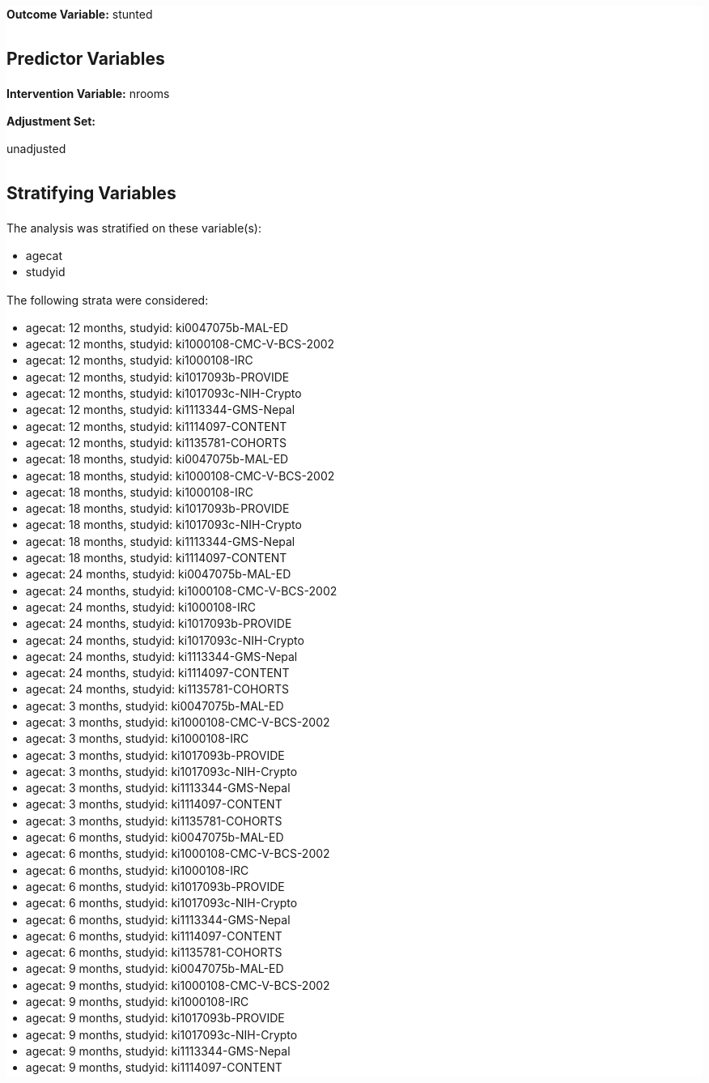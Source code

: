 **Outcome Variable:** stunted

## Predictor Variables

**Intervention Variable:** nrooms

**Adjustment Set:**

unadjusted

## Stratifying Variables

The analysis was stratified on these variable(s):

* agecat
* studyid


The following strata were considered:

* agecat: 12 months, studyid: ki0047075b-MAL-ED
* agecat: 12 months, studyid: ki1000108-CMC-V-BCS-2002
* agecat: 12 months, studyid: ki1000108-IRC
* agecat: 12 months, studyid: ki1017093b-PROVIDE
* agecat: 12 months, studyid: ki1017093c-NIH-Crypto
* agecat: 12 months, studyid: ki1113344-GMS-Nepal
* agecat: 12 months, studyid: ki1114097-CONTENT
* agecat: 12 months, studyid: ki1135781-COHORTS
* agecat: 18 months, studyid: ki0047075b-MAL-ED
* agecat: 18 months, studyid: ki1000108-CMC-V-BCS-2002
* agecat: 18 months, studyid: ki1000108-IRC
* agecat: 18 months, studyid: ki1017093b-PROVIDE
* agecat: 18 months, studyid: ki1017093c-NIH-Crypto
* agecat: 18 months, studyid: ki1113344-GMS-Nepal
* agecat: 18 months, studyid: ki1114097-CONTENT
* agecat: 24 months, studyid: ki0047075b-MAL-ED
* agecat: 24 months, studyid: ki1000108-CMC-V-BCS-2002
* agecat: 24 months, studyid: ki1000108-IRC
* agecat: 24 months, studyid: ki1017093b-PROVIDE
* agecat: 24 months, studyid: ki1017093c-NIH-Crypto
* agecat: 24 months, studyid: ki1113344-GMS-Nepal
* agecat: 24 months, studyid: ki1114097-CONTENT
* agecat: 24 months, studyid: ki1135781-COHORTS
* agecat: 3 months, studyid: ki0047075b-MAL-ED
* agecat: 3 months, studyid: ki1000108-CMC-V-BCS-2002
* agecat: 3 months, studyid: ki1000108-IRC
* agecat: 3 months, studyid: ki1017093b-PROVIDE
* agecat: 3 months, studyid: ki1017093c-NIH-Crypto
* agecat: 3 months, studyid: ki1113344-GMS-Nepal
* agecat: 3 months, studyid: ki1114097-CONTENT
* agecat: 3 months, studyid: ki1135781-COHORTS
* agecat: 6 months, studyid: ki0047075b-MAL-ED
* agecat: 6 months, studyid: ki1000108-CMC-V-BCS-2002
* agecat: 6 months, studyid: ki1000108-IRC
* agecat: 6 months, studyid: ki1017093b-PROVIDE
* agecat: 6 months, studyid: ki1017093c-NIH-Crypto
* agecat: 6 months, studyid: ki1113344-GMS-Nepal
* agecat: 6 months, studyid: ki1114097-CONTENT
* agecat: 6 months, studyid: ki1135781-COHORTS
* agecat: 9 months, studyid: ki0047075b-MAL-ED
* agecat: 9 months, studyid: ki1000108-CMC-V-BCS-2002
* agecat: 9 months, studyid: ki1000108-IRC
* agecat: 9 months, studyid: ki1017093b-PROVIDE
* agecat: 9 months, studyid: ki1017093c-NIH-Crypto
* agecat: 9 months, studyid: ki1113344-GMS-Nepal
* agecat: 9 months, studyid: ki1114097-CONTENT